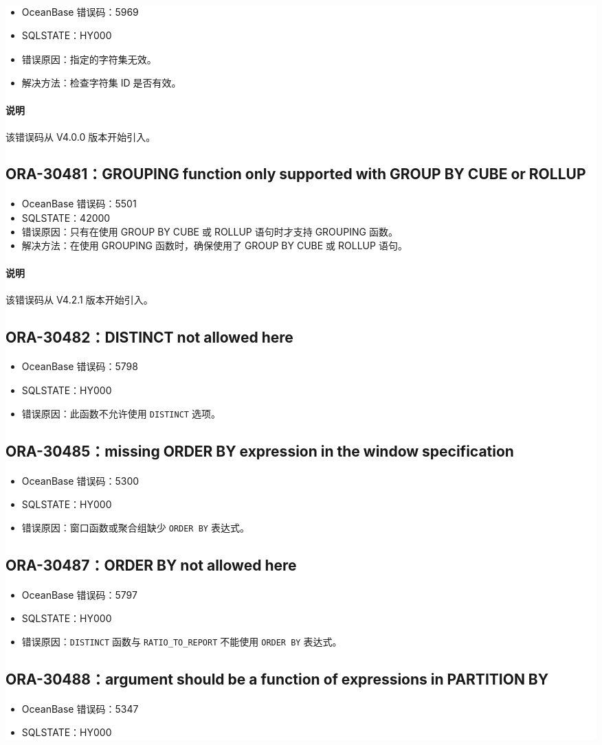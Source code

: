 * OceanBase 错误码：5969

* SQLSTATE：HY000

* 错误原因：指定的字符集无效。

* 解决方法：检查字符集 ID 是否有效。

<main id="notice" type='explain'>
  <h4>说明</h4>
  <p>该错误码从 V4.0.0 版本开始引入。</p>
</main>

## ORA-30481：GROUPING function only supported with GROUP BY CUBE or ROLLUP

* OceanBase 错误码：5501
* SQLSTATE：42000
* 错误原因：只有在使用 GROUP BY CUBE 或 ROLLUP 语句时才支持 GROUPING 函数。
* 解决方法：在使用 GROUPING 函数时，确保使用了 GROUP BY CUBE 或 ROLLUP 语句。

<main id="notice" type='explain'>
  <h4>说明</h4>
  <p>该错误码从 V4.2.1 版本开始引入。</p>
</main>

ORA-30482：DISTINCT not allowed here
--------------------------------------------------------

* OceanBase 错误码：5798

* SQLSTATE：HY000

* 错误原因：此函数不允许使用 `DISTINCT` 选项。

ORA-30485：missing ORDER BY expression in the window specification
--------------------------------------------------------------------------------------

* OceanBase 错误码：5300

* SQLSTATE：HY000

* 错误原因：窗口函数或聚合组缺少 `ORDER BY` 表达式。

ORA-30487：ORDER BY not allowed here
--------------------------------------------------------

* OceanBase 错误码：5797

* SQLSTATE：HY000

* 错误原因：`DISTINCT` 函数与 `RATIO_TO_REPORT` 不能使用 `ORDER BY` 表达式。

ORA-30488：argument should be a function of expressions in PARTITION BY
-------------------------------------------------------------------------------------------

* OceanBase 错误码：5347

* SQLSTATE：HY000
